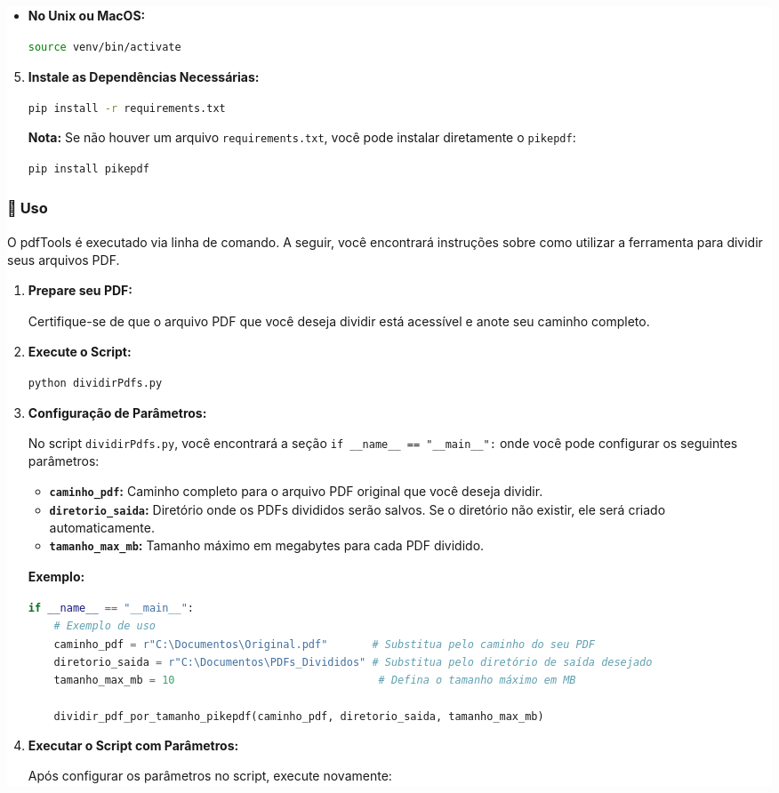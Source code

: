    - **No Unix ou MacOS:**

     ```bash
     source venv/bin/activate
     ```

5. **Instale as Dependências Necessárias:**

   ```bash
   pip install -r requirements.txt
   ```

   **Nota:** Se não houver um arquivo `requirements.txt`, você pode instalar diretamente o `pikepdf`:

   ```bash
   pip install pikepdf
   ```

### 📜 **Uso**

O pdfTools é executado via linha de comando. A seguir, você encontrará instruções sobre como utilizar a ferramenta para dividir seus arquivos PDF.

1. **Prepare seu PDF:**

   Certifique-se de que o arquivo PDF que você deseja dividir está acessível e anote seu caminho completo.

2. **Execute o Script:**

   ```bash
   python dividirPdfs.py
   ```

3. **Configuração de Parâmetros:**

   No script `dividirPdfs.py`, você encontrará a seção `if __name__ == "__main__":` onde você pode configurar os seguintes parâmetros:

   - **`caminho_pdf`:** Caminho completo para o arquivo PDF original que você deseja dividir.
   - **`diretorio_saida`:** Diretório onde os PDFs divididos serão salvos. Se o diretório não existir, ele será criado automaticamente.
   - **`tamanho_max_mb`:** Tamanho máximo em megabytes para cada PDF dividido.

   **Exemplo:**

   ```python
   if __name__ == "__main__":
       # Exemplo de uso
       caminho_pdf = r"C:\Documentos\Original.pdf"       # Substitua pelo caminho do seu PDF
       diretorio_saida = r"C:\Documentos\PDFs_Divididos" # Substitua pelo diretório de saída desejado
       tamanho_max_mb = 10                                # Defina o tamanho máximo em MB

       dividir_pdf_por_tamanho_pikepdf(caminho_pdf, diretorio_saida, tamanho_max_mb)
   ```

4. **Executar o Script com Parâmetros:**

   Após configurar os parâmetros no script, execute novamente:
